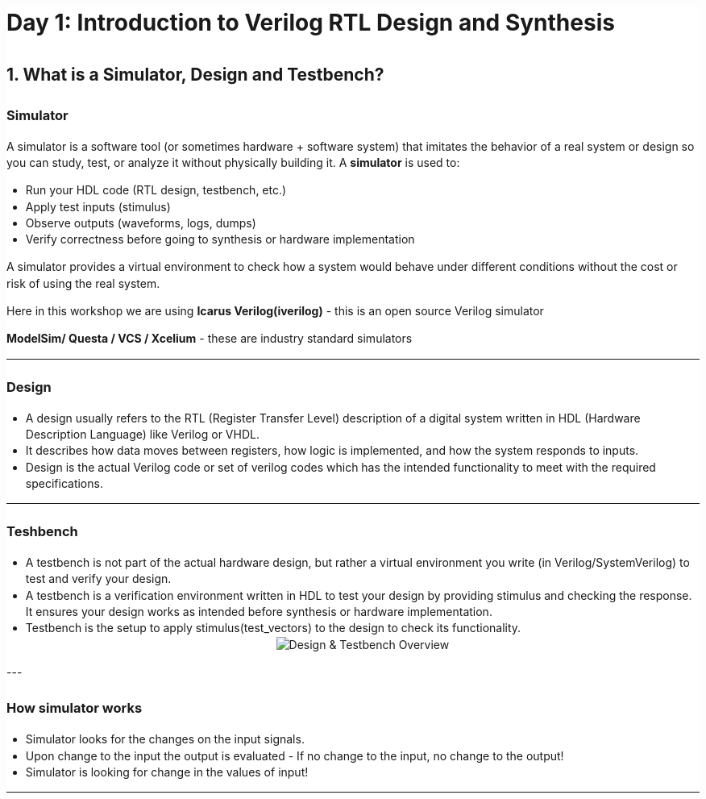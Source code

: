 # Day 1: Introduction to Verilog RTL Design and Synthesis

##  1. What is a Simulator, Design and Testbench?
### Simulator
A simulator is a software tool (or sometimes hardware + software system) that imitates the behavior of a real system or design so you can study, test, or analyze it without physically building it.
A **simulator** is used to:
- Run your HDL code (RTL design, testbench, etc.)
- Apply test inputs (stimulus)
- Observe outputs (waveforms, logs, dumps)
- Verify correctness before going to synthesis or hardware implementation

A simulator provides a virtual environment to check how a system would behave under different conditions without the cost or risk of using the real system.

Here in this workshop we are using **Icarus Verilog(iverilog)** - this is an open source Verilog simulator

**ModelSim/ Questa / VCS / Xcelium** - these are industry standard simulators

---
### Design
- A design usually refers to the RTL (Register Transfer Level) description of a digital system written in HDL (Hardware Description Language) like Verilog or VHDL.
- It describes how data moves between registers, how logic is implemented, and how the system responds to inputs.
- Design is the actual Verilog code or set of verilog codes which has the intended functionality to meet with the required specifications.

---

### Teshbench
- A testbench is not part of the actual hardware design, but rather a virtual environment you write (in Verilog/SystemVerilog) to test and verify your design.
- A testbench is a verification environment written in HDL to test your design by providing stimulus and checking the response. It ensures your design works as intended before synthesis or hardware implementation.
- Testbench is the setup to apply stimulus(test_vectors) to the design to check its functionality.
  <div align="center">
  <img src="https://github.com/user-attachments/assets/93927b96-df80-4da5-b801-284fc2cc6757" alt="Design & Testbench Overview" width="70%">
</div>
---

### How simulator works
- Simulator looks for the changes on the input signals.
- Upon change to the input the output is evaluated
      - If no change to the input, no change to the output!
- Simulator is looking for change in the values of input!
---
